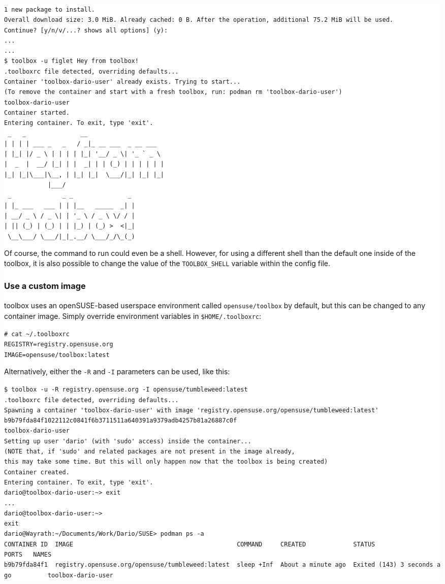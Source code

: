 ```
1 new package to install.
Overall download size: 3.0 MiB. Already cached: 0 B. After the operation, additional 75.2 MiB will be used.
Continue? [y/n/v/...? shows all options] (y):
...
...
$ toolbox -u figlet Hey from toolbox!
.toolboxrc file detected, overriding defaults...
Container 'toolbox-dario-user' already exists. Trying to start...
(To remove the container and start with a fresh toolbox, run: podman rm 'toolbox-dario-user')
toolbox-dario-user
Container started.
Entering container. To exit, type 'exit'.
 _   _               __
| | | | ___ _   _   / _|_ __ ___  _ __ ___
| |_| |/ _ \ | | | | |_| '__/ _ \| '_ ` _ \
|  _  |  __/ |_| | |  _| | | (_) | | | | | |
|_| |_|\___|\__, | |_| |_|  \___/|_| |_| |_|
            |___/
 _              _ _               _
| |_ ___   ___ | | |__   _____  _| |
| __/ _ \ / _ \| | '_ \ / _ \ \/ / |
| || (_) | (_) | | |_) | (_) >  <|_|
 \__\___/ \___/|_|_.__/ \___/_/\_(_)
```

Of course, the command to run could even be a shell. However, for using a different shell than the default one inside of the toolbox, it is also possible to change the value of the `TOOLBOX_SHELL` variable within the config file.

### Use a custom image

toolbox uses an openSUSE-based userspace environment called `opensuse/toolbox` by default, but this can be changed to any container image. Simply override environment variables in `$HOME/.toolboxrc`:

```
# cat ~/.toolboxrc
REGISTRY=registry.opensuse.org
IMAGE=opensuse/toolbox:latest
```

Alternatively, either the `-R` and `-I` parameters can be used, like this:
```
$ toolbox -u -R registry.opensuse.org -I opensuse/tumbleweed:latest
.toolboxrc file detected, overriding defaults...
Spawning a container 'toolbox-dario-user' with image 'registry.opensuse.org/opensuse/tumbleweed:latest'
b9b79fda84f1022112c0841f6b3711511a640391a9379adb4257b81a26887c0f
toolbox-dario-user
Setting up user 'dario' (with 'sudo' access) inside the container...
(NOTE that, if 'sudo' and related packages are not present in the image already,
this may take some time. But this will only happen now that the toolbox is being created)
Container created.
Entering container. To exit, type 'exit'.
dario@toolbox-dario-user:~> exit
...
dario@toolbox-dario-user:~>
exit
dario@Wayrath:~/Documents/Work/Dario/SUSE> podman ps -a
CONTAINER ID  IMAGE                                             COMMAND     CREATED             STATUS                      PORTS   NAMES
b9b79fda84f1  registry.opensuse.org/opensuse/tumbleweed:latest  sleep +Inf  About a minute ago  Exited (143) 3 seconds ago          toolbox-dario-user
```
